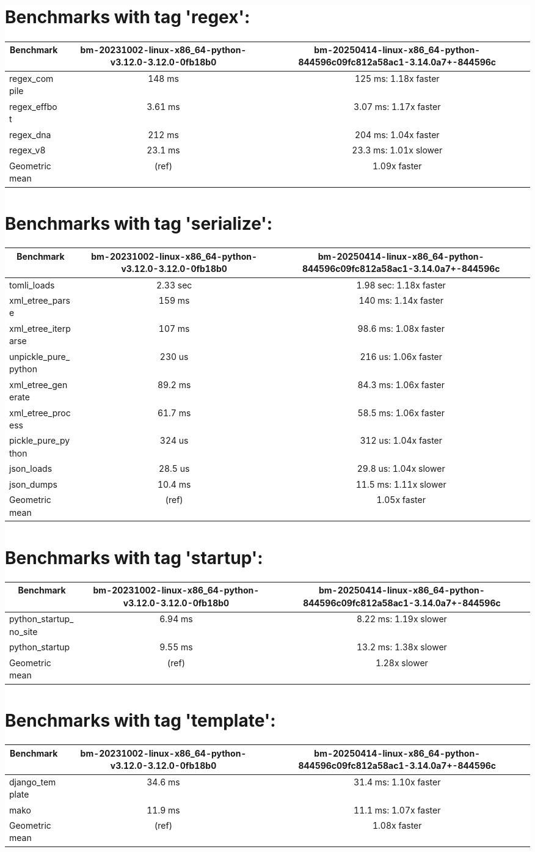 Benchmarks with tag 'regex':
============================

| Benchmark      | bm-20231002-linux-x86_64-python-v3.12.0-3.12.0-0fb18b0 | bm-20250414-linux-x86_64-python-844596c09fc812a58ac1-3.14.0a7+-844596c |
|----------------|:------------------------------------------------------:|:----------------------------------------------------------------------:|
| regex_compile  | 148 ms                                                 | 125 ms: 1.18x faster                                                   |
| regex_effbot   | 3.61 ms                                                | 3.07 ms: 1.17x faster                                                  |
| regex_dna      | 212 ms                                                 | 204 ms: 1.04x faster                                                   |
| regex_v8       | 23.1 ms                                                | 23.3 ms: 1.01x slower                                                  |
| Geometric mean | (ref)                                                  | 1.09x faster                                                           |

Benchmarks with tag 'serialize':
================================

| Benchmark            | bm-20231002-linux-x86_64-python-v3.12.0-3.12.0-0fb18b0 | bm-20250414-linux-x86_64-python-844596c09fc812a58ac1-3.14.0a7+-844596c |
|----------------------|:------------------------------------------------------:|:----------------------------------------------------------------------:|
| tomli_loads          | 2.33 sec                                               | 1.98 sec: 1.18x faster                                                 |
| xml_etree_parse      | 159 ms                                                 | 140 ms: 1.14x faster                                                   |
| xml_etree_iterparse  | 107 ms                                                 | 98.6 ms: 1.08x faster                                                  |
| unpickle_pure_python | 230 us                                                 | 216 us: 1.06x faster                                                   |
| xml_etree_generate   | 89.2 ms                                                | 84.3 ms: 1.06x faster                                                  |
| xml_etree_process    | 61.7 ms                                                | 58.5 ms: 1.06x faster                                                  |
| pickle_pure_python   | 324 us                                                 | 312 us: 1.04x faster                                                   |
| json_loads           | 28.5 us                                                | 29.8 us: 1.04x slower                                                  |
| json_dumps           | 10.4 ms                                                | 11.5 ms: 1.11x slower                                                  |
| Geometric mean       | (ref)                                                  | 1.05x faster                                                           |

Benchmarks with tag 'startup':
==============================

| Benchmark              | bm-20231002-linux-x86_64-python-v3.12.0-3.12.0-0fb18b0 | bm-20250414-linux-x86_64-python-844596c09fc812a58ac1-3.14.0a7+-844596c |
|------------------------|:------------------------------------------------------:|:----------------------------------------------------------------------:|
| python_startup_no_site | 6.94 ms                                                | 8.22 ms: 1.19x slower                                                  |
| python_startup         | 9.55 ms                                                | 13.2 ms: 1.38x slower                                                  |
| Geometric mean         | (ref)                                                  | 1.28x slower                                                           |

Benchmarks with tag 'template':
===============================

| Benchmark       | bm-20231002-linux-x86_64-python-v3.12.0-3.12.0-0fb18b0 | bm-20250414-linux-x86_64-python-844596c09fc812a58ac1-3.14.0a7+-844596c |
|-----------------|:------------------------------------------------------:|:----------------------------------------------------------------------:|
| django_template | 34.6 ms                                                | 31.4 ms: 1.10x faster                                                  |
| mako            | 11.9 ms                                                | 11.1 ms: 1.07x faster                                                  |
| Geometric mean  | (ref)                                                  | 1.08x faster                                                           |

